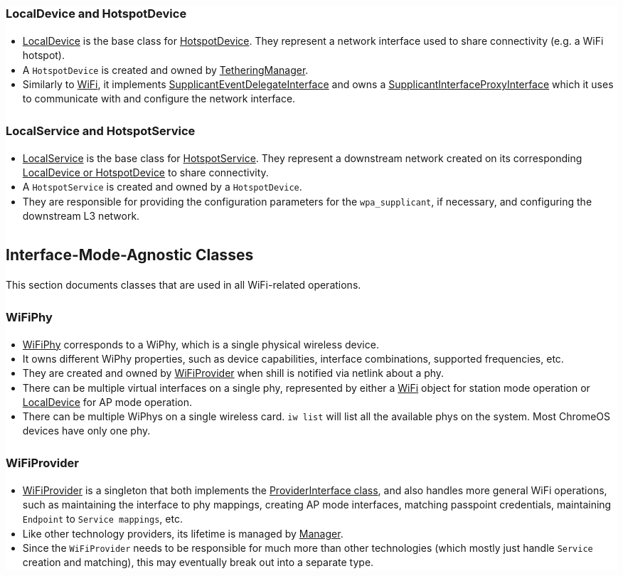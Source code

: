 ### LocalDevice and HotspotDevice

*   [LocalDevice](../wifi/local_device.h) is the base class for
    [HotspotDevice](../wifi/hotspot_device.h). They represent a network
    interface used to share connectivity (e.g. a WiFi hotspot).
*   A `HotspotDevice` is created and owned by
    [TetheringManager](../tethering_manager.h).
*   Similarly to [WiFi](#WiFi), it implements
    [SupplicantEventDelegateInterface](../supplicant/supplicant_event_delegate_interface.h)
    and owns a
    [SupplicantInterfaceProxyInterface](../supplicant/supplicant_interface_proxy_interface.h)
    which it uses to communicate with and configure the network interface.

### LocalService and HotspotService

*   [LocalService](../wifi/local_service.h) is the base class for
    [HotspotService](../wifi/hotspot_service.h). They represent a downstream
    network created on its corresponding [LocalDevice or
    HotspotDevice](#LocalDevice-and-HotspotDevice) to share connectivity.
*   A `HotspotService` is created and owned by a `HotspotDevice`.
*   They are responsible for providing the configuration parameters for the
    `wpa_supplicant`, if necessary, and configuring the downstream L3 network.

## Interface-Mode-Agnostic Classes

This section documents classes that are used in all WiFi-related operations.

### WiFiPhy

*   [WiFiPhy](../wifi/wifi_phy.h) corresponds to a WiPhy, which is a single
    physical wireless device.
*   It owns different WiPhy properties, such as device capabilities, interface
    combinations, supported frequencies, etc.
*   They are created and owned by [WiFiProvider](#WiFiProvider) when shill is
    notified via netlink about a phy.
*   There can be multiple virtual interfaces on a single phy, represented by
    either a [WiFi](#WiFi) object for station mode operation or
    [LocalDevice](#LocalDevice-and-HotspotDevice) for AP mode operation.
*   There can be multiple WiPhys on a single wireless card. `iw list` will list
    all the available phys on the system. Most ChromeOS devices have only one
    phy.

### WiFiProvider

*   [WiFiProvider](../wifi/wifi_provider.h) is a singleton that both implements
    the [ProviderInterface class](../provider_interface.h), and also handles
    more general WiFi operations, such as maintaining the interface to phy
    mappings, creating AP mode interfaces, matching passpoint credentials,
    maintaining `Endpoint` to `Service mappings`, etc.
*   Like other technology providers, its lifetime is managed by [Manager].
*   Since the `WiFiProvider` needs to be responsible for much more than other
    technologies (which mostly just handle `Service` creation and matching),
    this may eventually break out into a separate type.


[Manager]: architecture.md#Manager
[DeviceInfo]: architecture.md#DeviceInfo
[Device]: architecture.md#Device
[Service]: architecture.md#Service